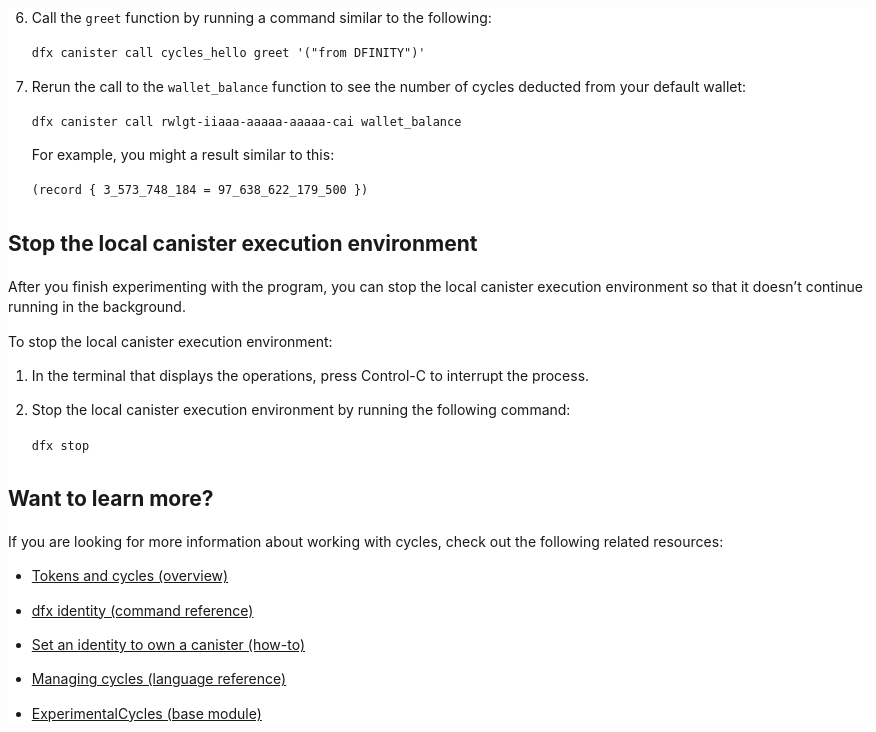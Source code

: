 6.  Call the `greet` function by running a command similar to the following:

        dfx canister call cycles_hello greet '("from DFINITY")'

7.  Rerun the call to the `wallet_balance` function to see the number of cycles deducted from your default wallet:

        dfx canister call rwlgt-iiaaa-aaaaa-aaaaa-cai wallet_balance

    For example, you might a result similar to this:

        (record { 3_573_748_184 = 97_638_622_179_500 })

## Stop the local canister execution environment

After you finish experimenting with the program, you can stop the local canister execution environment so that it doesn’t continue running in the background.

To stop the local canister execution environment:

1.  In the terminal that displays the operations, press Control-C to interrupt the process.

2.  Stop the local canister execution environment by running the following command:

        dfx stop

## Want to learn more?

If you are looking for more information about working with cycles, check out the following related resources:

-   [Tokens and cycles (overview)](../concepts/tokens-cycles)

-   [dfx identity (command reference)](../cli-reference/dfx-identity)

-   [Set an identity to own a canister (how-to)](../working-with-canisters#set-owner)

-   [Managing cycles (language reference)](../../language-guide/cycles)

-   [ExperimentalCycles (base module)](../../base-libraries/ExperimentalCycles)
